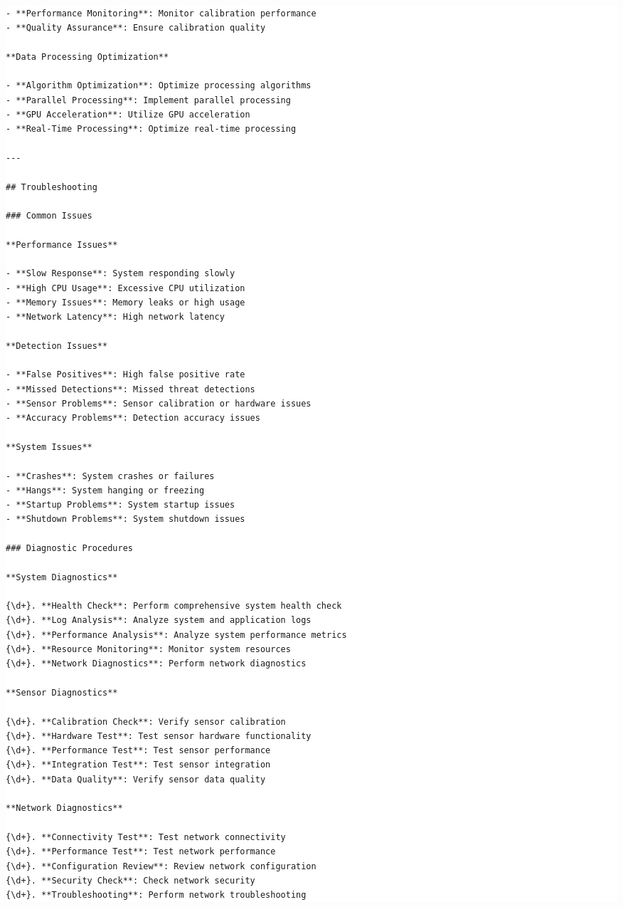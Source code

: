 ````
- **Performance Monitoring**: Monitor calibration performance
- **Quality Assurance**: Ensure calibration quality

**Data Processing Optimization**

- **Algorithm Optimization**: Optimize processing algorithms
- **Parallel Processing**: Implement parallel processing
- **GPU Acceleration**: Utilize GPU acceleration
- **Real-Time Processing**: Optimize real-time processing

---

## Troubleshooting

### Common Issues

**Performance Issues**

- **Slow Response**: System responding slowly
- **High CPU Usage**: Excessive CPU utilization
- **Memory Issues**: Memory leaks or high usage
- **Network Latency**: High network latency

**Detection Issues**

- **False Positives**: High false positive rate
- **Missed Detections**: Missed threat detections
- **Sensor Problems**: Sensor calibration or hardware issues
- **Accuracy Problems**: Detection accuracy issues

**System Issues**

- **Crashes**: System crashes or failures
- **Hangs**: System hanging or freezing
- **Startup Problems**: System startup issues
- **Shutdown Problems**: System shutdown issues

### Diagnostic Procedures

**System Diagnostics**

{\d+}. **Health Check**: Perform comprehensive system health check
{\d+}. **Log Analysis**: Analyze system and application logs
{\d+}. **Performance Analysis**: Analyze system performance metrics
{\d+}. **Resource Monitoring**: Monitor system resources
{\d+}. **Network Diagnostics**: Perform network diagnostics

**Sensor Diagnostics**

{\d+}. **Calibration Check**: Verify sensor calibration
{\d+}. **Hardware Test**: Test sensor hardware functionality
{\d+}. **Performance Test**: Test sensor performance
{\d+}. **Integration Test**: Test sensor integration
{\d+}. **Data Quality**: Verify sensor data quality

**Network Diagnostics**

{\d+}. **Connectivity Test**: Test network connectivity
{\d+}. **Performance Test**: Test network performance
{\d+}. **Configuration Review**: Review network configuration
{\d+}. **Security Check**: Check network security
{\d+}. **Troubleshooting**: Perform network troubleshooting

````